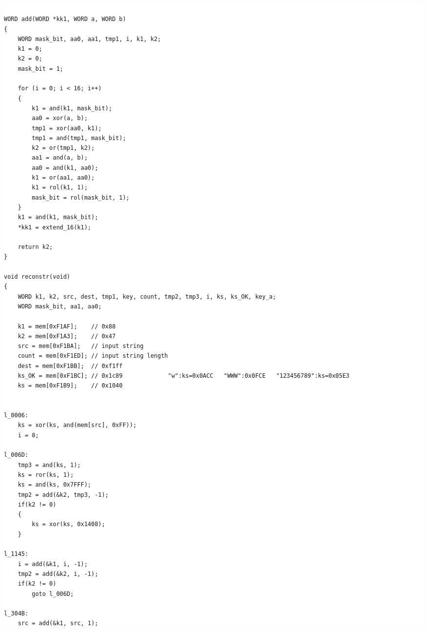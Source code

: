 ~~~~~~~~~~~~~~~~~~~~~~~~~~~~~~~~~~~~~~~~~~~~~~~~~~~~~~~~~~~~~~~~~~~~~~~~~~~~~~~~~~~~~~~~~~~~

WORD add(WORD *kk1, WORD a, WORD b)
{
    WORD mask_bit, aa0, aa1, tmp1, i, k1, k2;
    k1 = 0;
    k2 = 0;
    mask_bit = 1;

    for (i = 0; i < 16; i++)
    {
        k1 = and(k1, mask_bit);
        aa0 = xor(a, b);
        tmp1 = xor(aa0, k1);
        tmp1 = and(tmp1, mask_bit);
        k2 = or(tmp1, k2);
        aa1 = and(a, b);
        aa0 = and(k1, aa0);
        k1 = or(aa1, aa0);
        k1 = rol(k1, 1);
        mask_bit = rol(mask_bit, 1);
    }
    k1 = and(k1, mask_bit);
    *kk1 = extend_16(k1);

    return k2;
}

void reconstr(void)
{
    WORD k1, k2, src, dest, tmp1, key, count, tmp2, tmp3, i, ks, ks_OK, key_a;
    WORD mask_bit, aa1, aa0;

    k1 = mem[0xF1AF];    // 0x88
    k2 = mem[0xF1A3];    // 0x47
    src = mem[0xF1BA];   // input string
    count = mem[0xF1ED]; // input string length
    dest = mem[0xF1BB];  // 0xf1ff
    ks_OK = mem[0xF1BC]; // 0x1c89             "w":ks=0x0ACC   "WWW":0x0FCE   "123456789":ks=0x05E3
    ks = mem[0xF1B9];    // 0x1040


l_0006:
    ks = xor(ks, and(mem[src], 0xFF));
    i = 8;

l_006D:
    tmp3 = and(ks, 1);
    ks = ror(ks, 1);
    ks = and(ks, 0x7FFF);
    tmp2 = add(&k2, tmp3, -1);
    if(k2 != 0)
    {
        ks = xor(ks, 0x1408);
    }

l_1145:
    i = add(&k1, i, -1);
    tmp2 = add(&k2, i, -1);
    if(k2 != 0)
        goto l_006D;

l_304B:
    src = add(&k1, src, 1);
~~~~~~~~~~~~~~~~~~~~~~~~~~~~~~~~~~~~~~~~~~~~~~~~~~~~~~~~~~~~~~~~~~~~~~~~~~~~~~~~~~~~~~~~~~~~

[Max Filippov solution]: http://jcmvbkbc.spb.ru/git/?p=dumb/norcpu.git;a=summary
[Modelling a CPU with only one operation]: /blog/english/2010/04/06/modelling-a-cpu-with-only-one-operation/
[norcpu.py v1]: https://github.com/begoon/norcpu/blob/master/v1/norcpu.py
[template.html v1]: https://github.com/begoon/norcpu/blob/master/v1/template.html
[norcpu.py v2]: https://github.com/begoon/norcpu/blob/master/v2/norcpu.py
[template.html v2]: https://github.com/begoon/norcpu/blob/master/v2/template.html
[Solution repository]: https://github.com/begoon/norcpu/
[NORCPU hackme challenge]: /blog/english/2011/02/08/norcpu-hackme-challenge/
[Problem]: /projects/norcpu/challenge/norcpu.html
[Problem 2]: /projects/norcpu/challenge/norcpu2.html